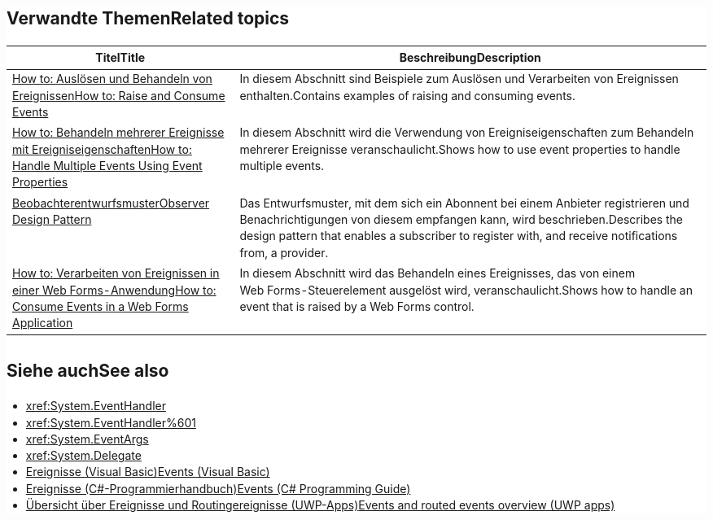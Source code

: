 ## <a name="related-topics"></a><span data-ttu-id="8eccc-186">Verwandte Themen</span><span class="sxs-lookup"><span data-stu-id="8eccc-186">Related topics</span></span>  
  
|<span data-ttu-id="8eccc-187">Titel</span><span class="sxs-lookup"><span data-stu-id="8eccc-187">Title</span></span>|<span data-ttu-id="8eccc-188">Beschreibung</span><span class="sxs-lookup"><span data-stu-id="8eccc-188">Description</span></span>|  
|-----------|-----------------|  
|[<span data-ttu-id="8eccc-189">How to: Auslösen und Behandeln von Ereignissen</span><span class="sxs-lookup"><span data-stu-id="8eccc-189">How to: Raise and Consume Events</span></span>](how-to-raise-and-consume-events.md)|<span data-ttu-id="8eccc-190">In diesem Abschnitt sind Beispiele zum Auslösen und Verarbeiten von Ereignissen enthalten.</span><span class="sxs-lookup"><span data-stu-id="8eccc-190">Contains examples of raising and consuming events.</span></span>|  
|[<span data-ttu-id="8eccc-191">How to: Behandeln mehrerer Ereignisse mit Ereigniseigenschaften</span><span class="sxs-lookup"><span data-stu-id="8eccc-191">How to: Handle Multiple Events Using Event Properties</span></span>](how-to-handle-multiple-events-using-event-properties.md)|<span data-ttu-id="8eccc-192">In diesem Abschnitt wird die Verwendung von Ereigniseigenschaften zum Behandeln mehrerer Ereignisse veranschaulicht.</span><span class="sxs-lookup"><span data-stu-id="8eccc-192">Shows how to use event properties to handle multiple events.</span></span>|  
|[<span data-ttu-id="8eccc-193">Beobachterentwurfsmuster</span><span class="sxs-lookup"><span data-stu-id="8eccc-193">Observer Design Pattern</span></span>](observer-design-pattern.md)|<span data-ttu-id="8eccc-194">Das Entwurfsmuster, mit dem sich ein Abonnent bei einem Anbieter registrieren und Benachrichtigungen von diesem empfangen kann, wird beschrieben.</span><span class="sxs-lookup"><span data-stu-id="8eccc-194">Describes the design pattern that enables a subscriber to register with, and receive notifications from, a provider.</span></span>|  
|[<span data-ttu-id="8eccc-195">How to: Verarbeiten von Ereignissen in einer Web Forms-Anwendung</span><span class="sxs-lookup"><span data-stu-id="8eccc-195">How to: Consume Events in a Web Forms Application</span></span>](how-to-consume-events-in-a-web-forms-application.md)|<span data-ttu-id="8eccc-196">In diesem Abschnitt wird das Behandeln eines Ereignisses, das von einem Web Forms-Steuerelement ausgelöst wird, veranschaulicht.</span><span class="sxs-lookup"><span data-stu-id="8eccc-196">Shows how to handle an event that is raised by a Web Forms control.</span></span>|  
  
## <a name="see-also"></a><span data-ttu-id="8eccc-197">Siehe auch</span><span class="sxs-lookup"><span data-stu-id="8eccc-197">See also</span></span>

- <xref:System.EventHandler>
- <xref:System.EventHandler%601>
- <xref:System.EventArgs>
- <xref:System.Delegate>
- [<span data-ttu-id="8eccc-198">Ereignisse (Visual Basic)</span><span class="sxs-lookup"><span data-stu-id="8eccc-198">Events (Visual Basic)</span></span>](../../visual-basic/programming-guide/language-features/events/index.md)
- [<span data-ttu-id="8eccc-199">Ereignisse (C#-Programmierhandbuch)</span><span class="sxs-lookup"><span data-stu-id="8eccc-199">Events (C# Programming Guide)</span></span>](../../csharp/programming-guide/events/index.md)
- [<span data-ttu-id="8eccc-200">Übersicht über Ereignisse und Routingereignisse (UWP-Apps)</span><span class="sxs-lookup"><span data-stu-id="8eccc-200">Events and routed events overview (UWP apps)</span></span>](/windows/uwp/xaml-platform/events-and-routed-events-overview)
